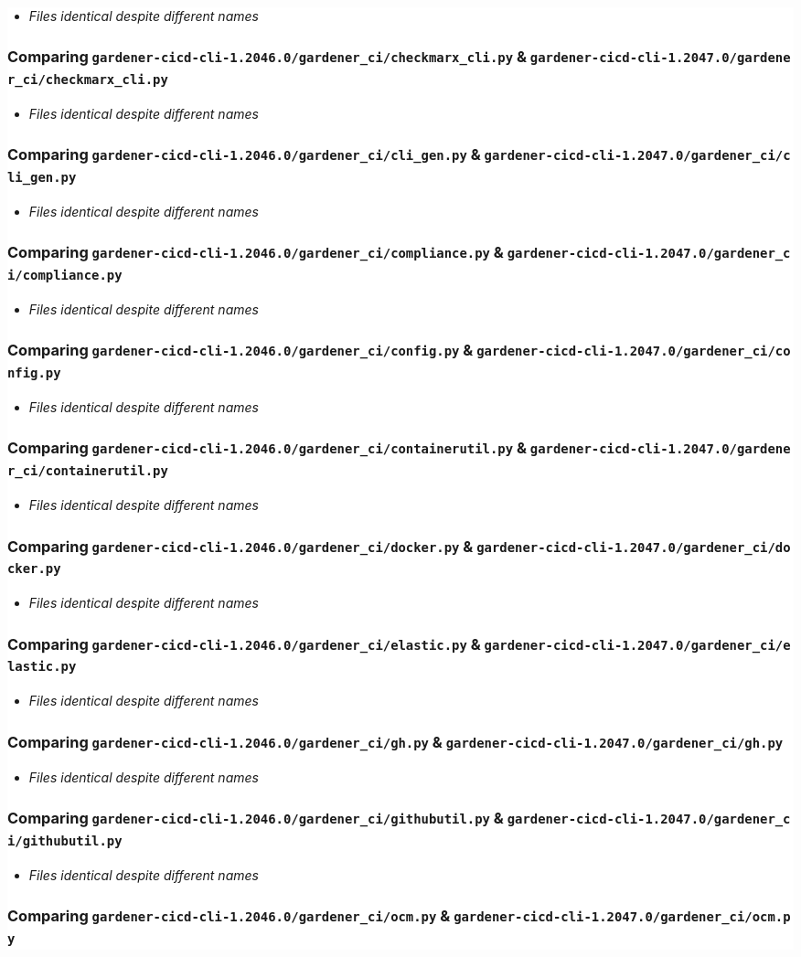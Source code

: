  * *Files identical despite different names*

### Comparing `gardener-cicd-cli-1.2046.0/gardener_ci/checkmarx_cli.py` & `gardener-cicd-cli-1.2047.0/gardener_ci/checkmarx_cli.py`

 * *Files identical despite different names*

### Comparing `gardener-cicd-cli-1.2046.0/gardener_ci/cli_gen.py` & `gardener-cicd-cli-1.2047.0/gardener_ci/cli_gen.py`

 * *Files identical despite different names*

### Comparing `gardener-cicd-cli-1.2046.0/gardener_ci/compliance.py` & `gardener-cicd-cli-1.2047.0/gardener_ci/compliance.py`

 * *Files identical despite different names*

### Comparing `gardener-cicd-cli-1.2046.0/gardener_ci/config.py` & `gardener-cicd-cli-1.2047.0/gardener_ci/config.py`

 * *Files identical despite different names*

### Comparing `gardener-cicd-cli-1.2046.0/gardener_ci/containerutil.py` & `gardener-cicd-cli-1.2047.0/gardener_ci/containerutil.py`

 * *Files identical despite different names*

### Comparing `gardener-cicd-cli-1.2046.0/gardener_ci/docker.py` & `gardener-cicd-cli-1.2047.0/gardener_ci/docker.py`

 * *Files identical despite different names*

### Comparing `gardener-cicd-cli-1.2046.0/gardener_ci/elastic.py` & `gardener-cicd-cli-1.2047.0/gardener_ci/elastic.py`

 * *Files identical despite different names*

### Comparing `gardener-cicd-cli-1.2046.0/gardener_ci/gh.py` & `gardener-cicd-cli-1.2047.0/gardener_ci/gh.py`

 * *Files identical despite different names*

### Comparing `gardener-cicd-cli-1.2046.0/gardener_ci/githubutil.py` & `gardener-cicd-cli-1.2047.0/gardener_ci/githubutil.py`

 * *Files identical despite different names*

### Comparing `gardener-cicd-cli-1.2046.0/gardener_ci/ocm.py` & `gardener-cicd-cli-1.2047.0/gardener_ci/ocm.py`
